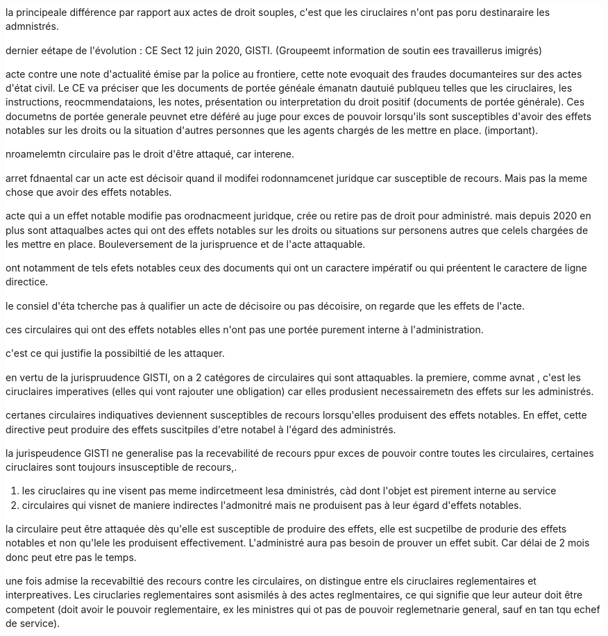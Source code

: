 la principeale différence par rapport aux actes de droit souples, c'est que les ciruclaires n'ont pas poru destinaraire les admnistrés.

dernier eétape de l'évolution : CE Sect 12 juin 2020, GISTI. (Groupeemt information de soutin ees travaillerus imigrés)

acte contre une note d'actualité émise par la police au frontiere, cette note evoquait des fraudes documanteires sur des actes d'état civil. Le CE va préciser que les documents de portée généale émanatn dautuié publqueu telles que les ciruclaires, les instructions, reocmmendataions, les notes, présentation ou interpretation du droit positif (documents de portée générale). Ces documetns de portée generale peuvnet etre déféré au juge pour exces de pouvoir lorsqu'ils sont susceptibles d'avoir des effets notables sur les droits ou la situation d'autres personnes que les agents chargés de les mettre en place. (important). 

nroamelemtn circulaire pas le droit d'être attaqué, car interene.

arret fdnaental car un acte est décisoir quand il modifei rodonnamcenet juridque car susceptible de recours. Mais pas la meme chose que avoir des effets notables. 

acte qui a un effet notable modifie pas orodnacmeent juridque, crée ou retire pas de droit pour administré. mais depuis 2020 en plus sont attaqualbes actes qui ont des effets notables sur les droits ou situations sur personens autres que celels chargées de les mettre en place. Bouleversement de la jurispruence et de l'acte attaquable.

ont notamment de tels efets notables ceux des documents qui ont un caractere impératif ou qui préentent le caractere de ligne directice.

le consiel d'éta tcherche pas à qualifier un acte de décisoire ou pas décoisire, on regarde que les effets de l'acte.

ces circulaires qui ont des effets notables elles n'ont pas une portée purement interne à l'administration. 

c'est ce qui justifie la possibiltié de les attaquer. 

en vertu de la jurispruudence GISTI, on a 2 catégores de circulaires qui sont attaquables. la premiere, comme avnat , c'est les ciruclaires imperatives (elles qui vont rajouter une obligation) car elles produsient necessairemetn des effets sur les administrés. 

certanes circulaires indiquatives deviennent susceptibles de recours lorsqu'elles produisent des effets notables. En effet, cette directive peut produire des effets suscitpiles d'etre notabel à l'égard des administrés.

la jurispeudence GISTI ne generalise pas la recevabilité de recours ppur exces de pouvoir contre toutes les circulaires, certaines ciruclaires sont toujours insusceptible de recours,.
1. les ciruclaires qu ine visent pas meme indircetmeent lesa dministrés, càd dont l'objet est pirement interne au service
2. circulaires qui visnet de maniere indirectes l'admonitré mais ne produisent pas à leur égard d'effets notables. 

la circulaire peut être attaquée dès qu'elle est susceptible de produire des effets, elle est sucpetilbe de produrie des effets notables et non qu'lele les produisent effectivement. L'administré aura pas besoin de prouver un effet subit. Car délai de 2 mois donc peut etre pas le temps.

une fois admise la recevabiltié des recours contre les  circulaires, on distingue entre els ciruclaires reglementaires et interpreatives. Les ciruclaries reglementaires sont asismilés à des actes reglmentaires, ce qui signifie que leur auteur doit être competent (doit avoir le pouvoir reglementaire, ex les ministres qui ot pas de pouvoir reglemetnarie general, sauf en tan tqu echef de service). 
